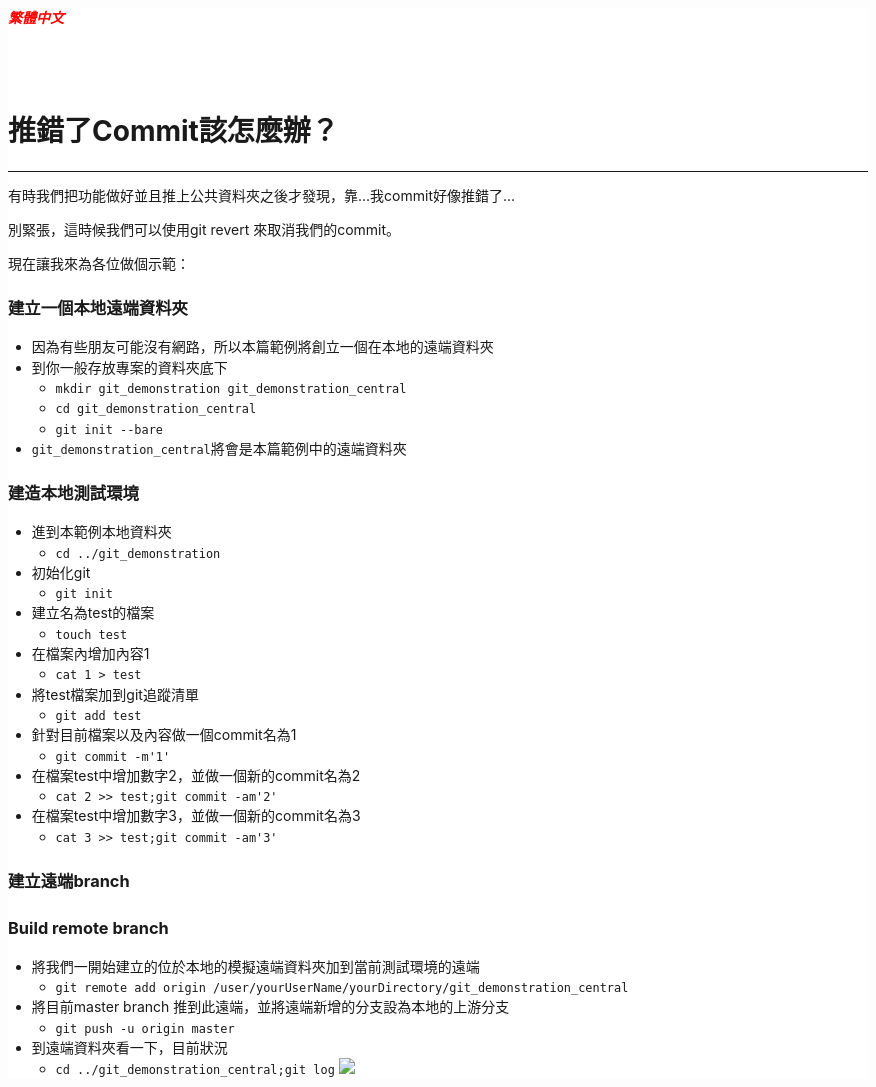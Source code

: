 
##### <span style="color:red">繁體中文</span>
<br>

推錯了Commit該怎麼辦？
==
<hr>

<p>
有時我們把功能做好並且推上公共資料夾之後才發現，靠...我commit好像推錯了...

別緊張，這時候我們可以使用git revert 來取消我們的commit。

現在讓我來為各位做個示範：
</p>

### 建立一個本地遠端資料夾
- 因為有些朋友可能沒有網路，所以本篇範例將創立一個在本地的遠端資料夾
- 到你一般存放專案的資料夾底下
    - `mkdir git_demonstration git_demonstration_central`
    - `cd git_demonstration_central`
    - `git init --bare`
- `git_demonstration_central`將會是本篇範例中的遠端資料夾

### 建造本地測試環境
- 進到本範例本地資料夾
    - `cd ../git_demonstration`
- 初始化git
    - `git init`
- 建立名為test的檔案 
    - `touch test`
- 在檔案內增加內容1 
    - `cat 1 > test`
- 將test檔案加到git追蹤清單
    - `git add test`
- 針對目前檔案以及內容做一個commit名為1
    - `git commit -m'1'`
- 在檔案test中增加數字2，並做一個新的commit名為2 
    - `cat 2 >> test;git commit -am'2'`
- 在檔案test中增加數字3，並做一個新的commit名為3 
    - `cat 3 >> test;git commit -am'3'`

### 建立遠端branch
### Build remote branch
- 將我們一開始建立的位於本地的模擬遠端資料夾加到當前測試環境的遠端
    - `git remote add origin /user/yourUserName/yourDirectory/git_demonstration_central`
- 將目前master branch 推到此遠端，並將遠端新增的分支設為本地的上游分支
    - `git push -u origin master`
- 到遠端資料夾看一下，目前狀況
    - `cd ../git_demonstration_central;git log`
    ![](https://i.imgur.com/CTs3Q41.png)
